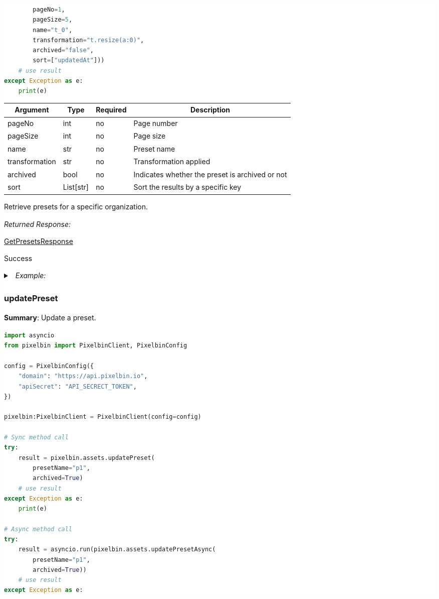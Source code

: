 ```python
        pageNo=1,
        pageSize=5,
        name="t_0",
        transformation="t.resize(a:0)",
        archived="false",
        sort=["updatedAt"]))
    # use result
except Exception as e:
    print(e)

```

| Argument       | Type      | Required | Description                                     |
| -------------- | --------- | -------- | ----------------------------------------------- |
| pageNo         | int       | no       | Page number                                     |
| pageSize       | int       | no       | Page size                                       |
| name           | str       | no       | Preset name                                     |
| transformation | str       | no       | Transformation applied                          |
| archived       | bool      | no       | Indicates whether the preset is archived or not |
| sort           | List[str] | no       | Sort the results by a specific key              |

Retrieve presets for a specific organization.

_Returned Response:_

[GetPresetsResponse](#getpresetsresponse)

Success

<details><summary><i>&nbsp; Example:</i></summary></details>

### updatePreset

**Summary**: Update a preset.

```python
import asyncio
from pixelbin import PixelbinClient, PixelbinConfig

config = PixelbinConfig({
    "domain": "https://api.pixelbin.io",
    "apiSecret": "API_SECRECT_TOKEN",
})

pixelbin:PixelbinClient = PixelbinClient(config=config)

# Sync method call
try:
    result = pixelbin.assets.updatePreset(
        presetName="p1",
        archived=True)
    # use result
except Exception as e:
    print(e)

# Async method call
try:
    result = asyncio.run(pixelbin.assets.updatePresetAsync(
        presetName="p1",
        archived=True))
    # use result
except Exception as e:
```